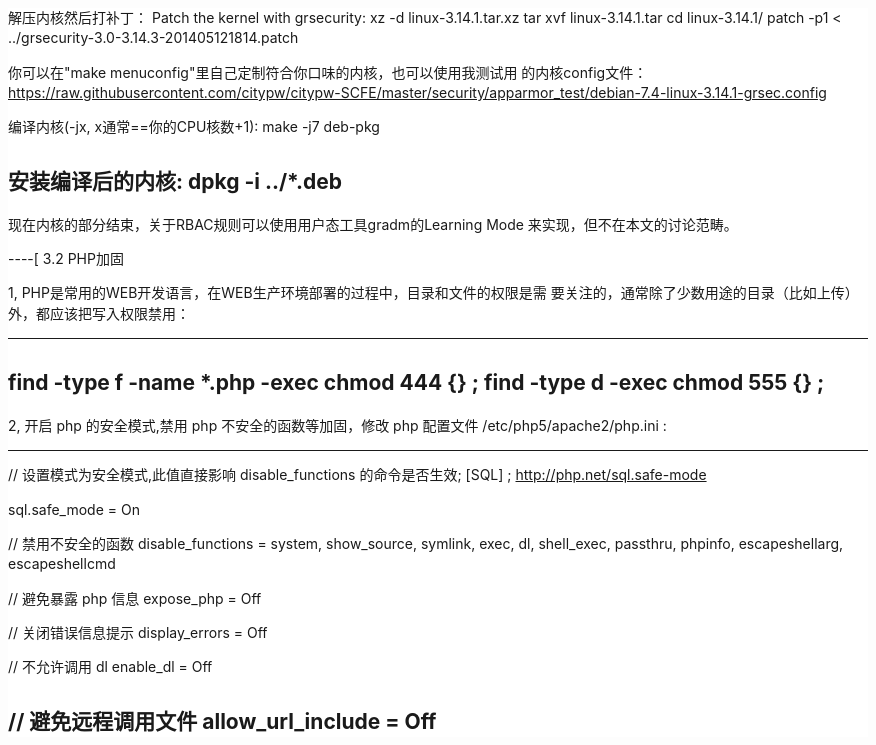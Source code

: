 解压内核然后打补丁：
Patch the kernel with grsecurity:
xz -d linux-3.14.1.tar.xz
tar xvf linux-3.14.1.tar
cd linux-3.14.1/
patch -p1 < ../grsecurity-3.0-3.14.3-201405121814.patch

你可以在"make menuconfig"里自己定制符合你口味的内核，也可以使用我测试用
的内核config文件：
https://raw.githubusercontent.com/citypw/citypw-SCFE/master/security/apparmor_test/debian-7.4-linux-3.14.1-grsec.config

编译内核(-jx, x通常==你的CPU核数+1):
make -j7 deb-pkg

安装编译后的内核:
dpkg -i ../*.deb
--------------------------------------------------------------

现在内核的部分结束，关于RBAC规则可以使用用户态工具gradm的Learning Mode
来实现，但不在本文的讨论范畴。


----[ 3.2 PHP加固

1, PHP是常用的WEB开发语言，在WEB生产环境部署的过程中，目录和文件的权限是需
要关注的，通常除了少数用途的目录（比如上传）外，都应该把写入权限禁用：

--------------------------------------------------------------
find -type f -name \*.php -exec chmod 444 {} \;
find -type d -exec chmod 555 {} \;
--------------------------------------------------------------

2, 开启 php 的安全模式,禁用 php 不安全的函数等加固，修改 php 配置文件
/etc/php5/apache2/php.ini :

--------------------------------------------------------------
// 设置模式为安全模式,此值直接影响 disable_functions 的命令是否生效;
[SQL]
; http://php.net/sql.safe-mode

sql.safe_mode = On

// 禁用不安全的函数
disable_functions = system, show_source, symlink, exec, dl, shell_exec,
passthru, phpinfo, escapeshellarg, escapeshellcmd

// 避免暴露 php 信息
expose_php = Off

// 关闭错误信息提示
display_errors = Off

// 不允许调用 dl
enable_dl = Off

// 避免远程调用文件
allow_url_include = Off
--------------------------------------------------------------
